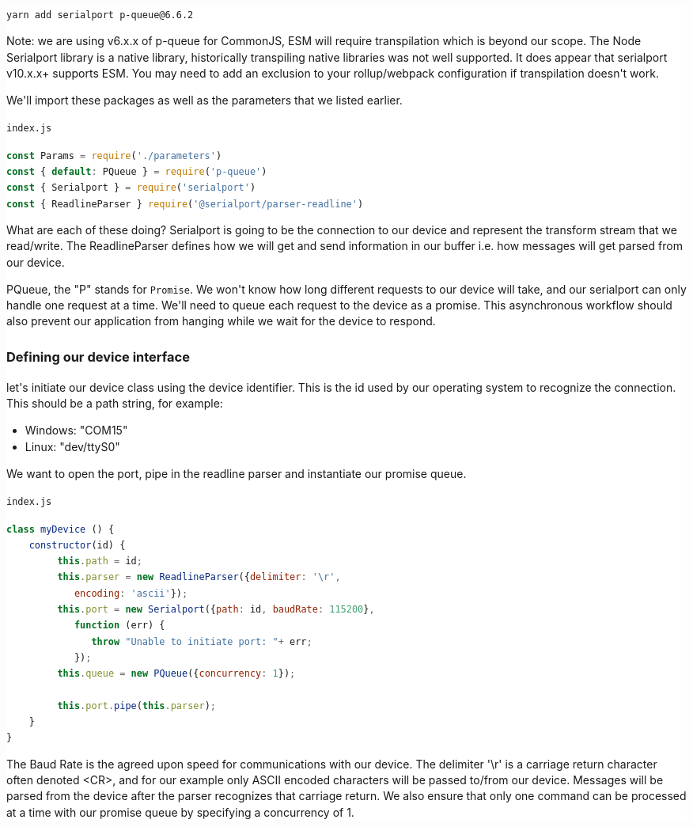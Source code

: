 `yarn add serialport p-queue@6.6.2`

Note: we are using v6.x.x of p-queue for CommonJS, ESM will require transpilation which is beyond our scope. The Node Serialport library is a native library, historically transpiling native libraries was not well supported. It does appear that serialport v10.x.x+ supports ESM. You may need to add an exclusion to your rollup/webpack configuration if transpilation doesn't work.

We'll import these packages as well as the parameters that we listed earlier.

`index.js`

```javascript
const Params = require('./parameters')
const { default: PQueue } = require('p-queue')
const { Serialport } = require('serialport')
const { ReadlineParser } require('@serialport/parser-readline')
```

What are each of these doing? Serialport is going to be the connection to our device and represent the transform stream that we read/write. The ReadlineParser defines how we will get and send information in our buffer i.e. how messages will get parsed from our device. 

PQueue, the "P" stands for `Promise`. We won't know how long different requests to our device will take, and our serialport can only handle one request at a time. We'll need to queue each request to the device as a promise. This asynchronous workflow should also prevent our application from hanging while we wait for the device to respond.

### Defining our device interface

let's initiate our device class using the device identifier. This is the id used by our operating system to recognize the connection. This should be a path string, for example:

 - Windows: "COM15" 
 - Linux: "dev/ttyS0"

We want to open the port, pipe in the readline parser and instantiate our promise queue.

`index.js`

```javascript
class myDevice () {
    constructor(id) {
         this.path = id;
         this.parser = new ReadlineParser({delimiter: '\r', 
            encoding: 'ascii'});
         this.port = new Serialport({path: id, baudRate: 115200}, 
            function (err) {
               throw "Unable to initiate port: "+ err;
            });
         this.queue = new PQueue({concurrency: 1});

         this.port.pipe(this.parser);
    }
}
```
 
The Baud Rate is the agreed upon speed for communications with our device. The delimiter '\r' is a carriage return character often denoted \<CR>, and for our example only ASCII encoded characters will be passed to/from our device. Messages will be parsed from the device after the parser recognizes that carriage return. We also ensure that only one command can be processed at a time with our promise queue by specifying a concurrency of 1.

